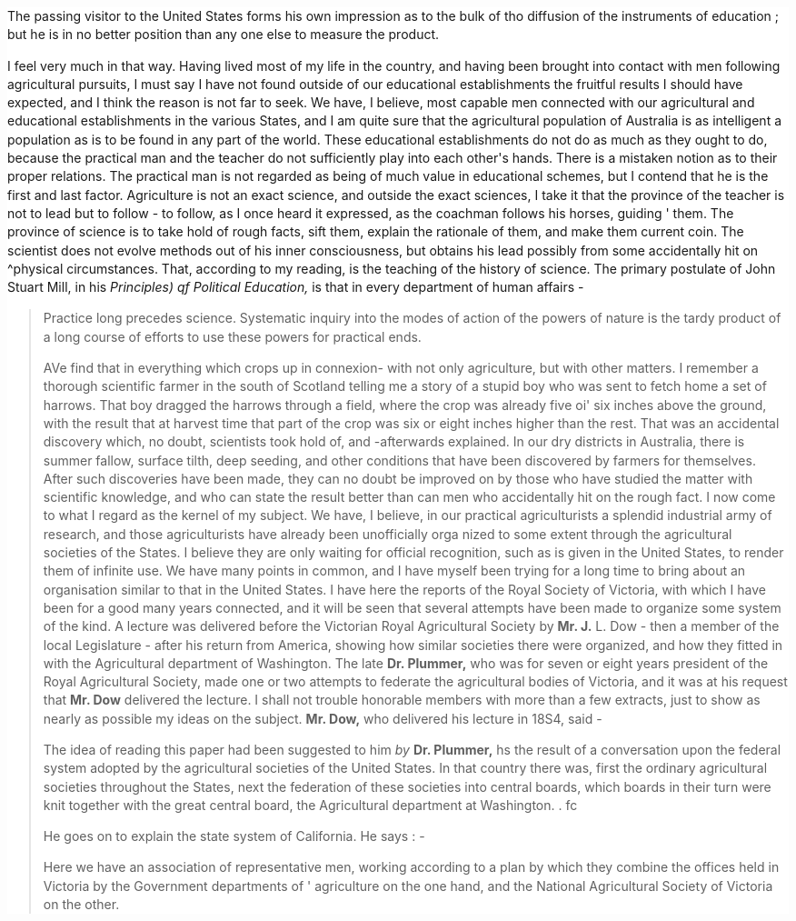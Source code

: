 The passing visitor to the United States forms his own impression as to the bulk of tho diffusion of the instruments of education ; but he is in no better position than any one else to measure the product. 

I feel very much in that way. Having lived most of my life in the country, and having been brought into contact with men following agricultural pursuits, I must say I have not found outside of our educational establishments the fruitful results I should have expected, and I think the reason is not far to seek. We have, I believe, most capable men connected with our agricultural and educational establishments in the various States, and I am quite sure that the agricultural population of Australia is as intelligent a population as is to be found in any part of the world. These educational establishments do not do as much as they ought to do, because the practical man and the teacher do not sufficiently play into each other's hands. There is a mistaken notion as to their proper relations. The practical man is not regarded as being of much value in educational schemes, but I contend that he is the first and last factor. Agriculture is not an exact science, and outside the exact sciences, I take it that the province of the teacher is not to lead but to follow - to follow, as I once heard it expressed, as the coachman follows his horses, guiding ' them. The province of science is to take hold of rough facts, sift them, explain the rationale of them, and make them current coin. The scientist does not evolve methods out of his inner consciousness, but obtains his lead possibly from some accidentally hit on ^physical circumstances. That, according to my reading, is the teaching of the history of science. The primary postulate of John Stuart Mill, in his  *Principles) qf Political Education,*  is that in every department of human affairs - 

  >Practice long precedes science. Systematic inquiry into the modes of action of the powers of nature is the tardy product of a long course of efforts to use these powers for practical ends. 
  >
  >AVe find that in everything which crops up in connexion- with not only agriculture, but with other matters. I remember a thorough scientific farmer in the south of  Scotland  telling me a story of a stupid boy who was sent to fetch home a set of harrows. That boy dragged the harrows through a field, where the crop was already five  oi'  six inches above the ground, with the result that at harvest time that part of the crop was six or eight inches higher than the rest. That was an accidental discovery which, no doubt, scientists took hold of, and -afterwards explained. In our dry districts in Australia, there is summer fallow, surface tilth, deep seeding, and other conditions that have been discovered by farmers for themselves. After such discoveries have been made, they can no doubt be improved on by those who have studied the matter with scientific knowledge, and who can state the result better than can men who accidentally hit on the rough fact. I now come to what I regard as the kernel of my subject. We have, I believe, in our practical agriculturists a splendid industrial army of research, and those agriculturists have already been unofficially orga nized to some extent through the agricultural societies of the States. I believe they are only waiting for official recognition, such as is given in the United States, to render them of infinite use. We have many points in common, and I have myself been trying for a long time to bring about an organisation similar to that in the United States. I have here the reports of the Royal Society of Victoria, with which I have been for a good many years connected, and it will be seen that several attempts have been made to organize some system of the kind. A lecture was delivered before the Victorian Royal Agricultural Society by  **Mr. J.**  L. Dow - then a member of the local Legislature - after his return from America, showing how similar societies there were organized, and how  they fitted in with the Agricultural department of Washington. The late  **Dr. Plummer,**  who was for seven or eight years  president  of the Royal Agricultural Society, made one or two attempts to federate the agricultural bodies of Victoria, and it was at his request that  **Mr. Dow**  delivered the lecture. I shall not trouble honorable members with more than a few extracts, just to show as nearly as possible my ideas on the subject.  **Mr. Dow,**  who delivered his lecture in 18S4, said - 
  >
  >The idea of reading this paper had been suggested to him  *by*  **Dr. Plummer,**  hs the result of a conversation upon the federal system adopted by the agricultural societies of the United States. In that country there was, first the ordinary agricultural societies throughout  the States, next the federation of these societies into central boards, which boards in their turn were knit together with the great central board, the Agricultural department at Washington. . fc 
  >
  >He goes on to explain the state system of California. He says : - 
  >
  >Here we have an association of representative men, working according to a plan by which they combine the offices held in Victoria by the Government departments of ' agriculture on the one hand, and the  National  Agricultural Society of Victoria on the other. 
  >